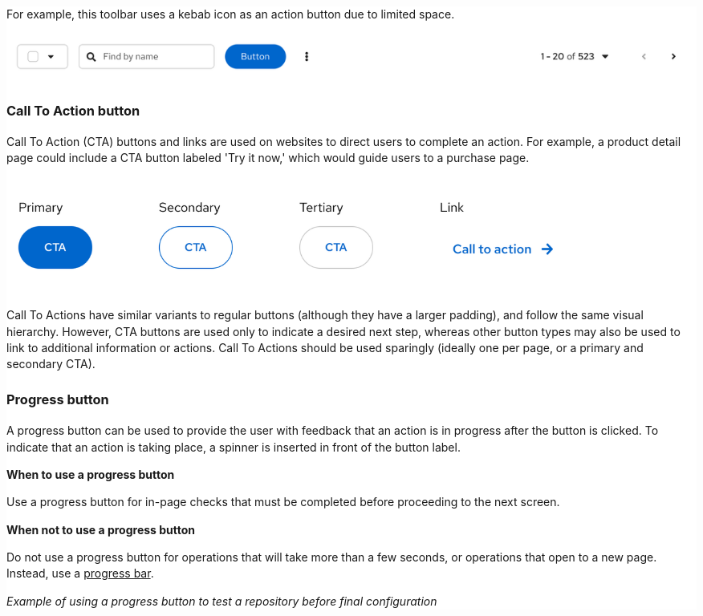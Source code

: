 For example, this toolbar uses a kebab icon as an action button due to limited space.

<div class="ws-docs-content-img">
    <img src="./img/icon_button.png" alt="Example of kebab used as an icon button inside a toolbar" width="1159"/>
</div>

### Call To Action button ###

Call To Action (CTA) buttons and links are used on websites to direct users to complete an action. For example, a product detail page could include a CTA button labeled 'Try it now,' which would guide users to a purchase page.

<div class="ws-docs-content-img">
    <img src="./img/CTAs.png" alt="Images of all CTA types" width="708"/>
</div>

Call To Actions have similar variants to regular buttons (although they have a larger padding), and follow the same visual hierarchy. However, CTA buttons are used only to indicate a desired next step, whereas other button types may also be used to link to additional information or actions. Call To Actions should be used sparingly (ideally one per page, or a primary and secondary CTA).

### Progress button ###

A progress button can be used to provide the user with feedback that an action is in progress after the button is clicked. To indicate that an action is taking place, a spinner is inserted in front of the button label.

**When to use a progress button**

Use a progress button for in-page checks that must be completed before proceeding to the next screen.

**When not to use a progress button**

Do not use a progress button for operations that will take more than a few seconds, or operations that open to a new page. Instead, use a [progress bar](/components/progress).

_Example of using a progress button to test a repository before final configuration_

<div class="ws-docs-content-img">